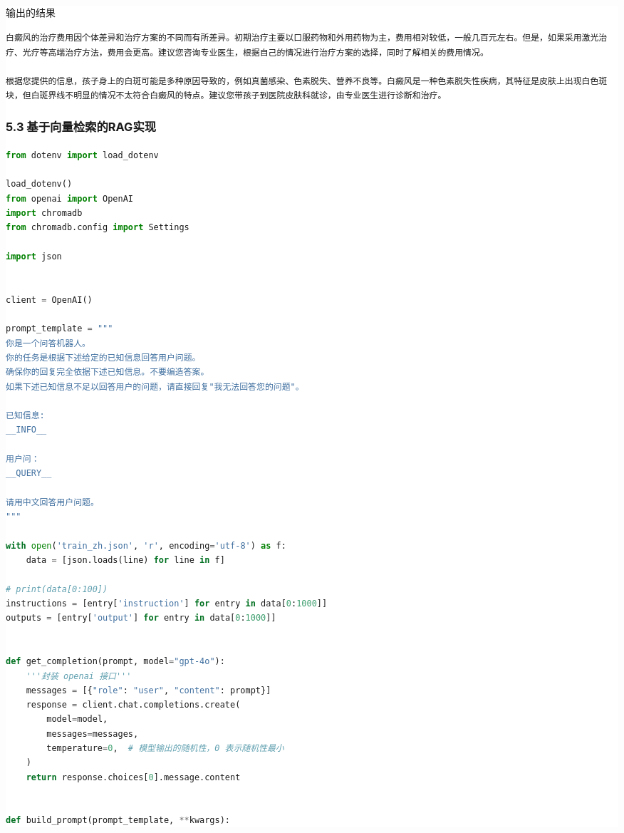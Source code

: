 输出的结果

```txt
白癜风的治疗费用因个体差异和治疗方案的不同而有所差异。初期治疗主要以口服药物和外用药物为主，费用相对较低，一般几百元左右。但是，如果采用激光治疗、光疗等高端治疗方法，费用会更高。建议您咨询专业医生，根据自己的情况进行治疗方案的选择，同时了解相关的费用情况。

根据您提供的信息，孩子身上的白斑可能是多种原因导致的，例如真菌感染、色素脱失、营养不良等。白癜风是一种色素脱失性疾病，其特征是皮肤上出现白色斑块，但白斑界线不明显的情况不太符合白癜风的特点。建议您带孩子到医院皮肤科就诊，由专业医生进行诊断和治疗。

```





### 5.3 基于向量检索的RAG实现



```python
from dotenv import load_dotenv

load_dotenv()
from openai import OpenAI
import chromadb
from chromadb.config import Settings

import json


client = OpenAI()

prompt_template = """
你是一个问答机器人。
你的任务是根据下述给定的已知信息回答用户问题。
确保你的回复完全依据下述已知信息。不要编造答案。
如果下述已知信息不足以回答用户的问题，请直接回复"我无法回答您的问题"。

已知信息:
__INFO__

用户问：
__QUERY__

请用中文回答用户问题。
"""

with open('train_zh.json', 'r', encoding='utf-8') as f:
    data = [json.loads(line) for line in f]

# print(data[0:100])
instructions = [entry['instruction'] for entry in data[0:1000]]
outputs = [entry['output'] for entry in data[0:1000]]


def get_completion(prompt, model="gpt-4o"):
    '''封装 openai 接口'''
    messages = [{"role": "user", "content": prompt}]
    response = client.chat.completions.create(
        model=model,
        messages=messages,
        temperature=0,  # 模型输出的随机性，0 表示随机性最小
    )
    return response.choices[0].message.content


def build_prompt(prompt_template, **kwargs):
```